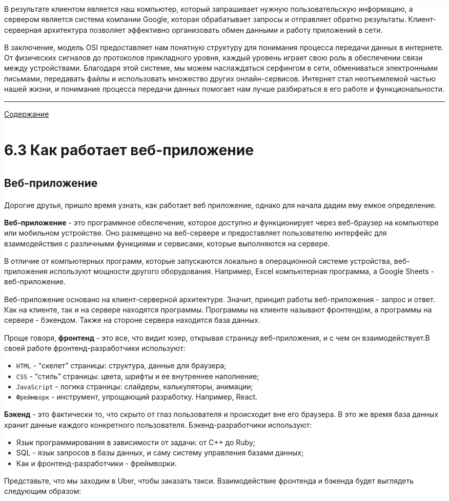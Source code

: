 В результате клиентом является наш компьютер, который запрашивает нужную пользовательскую информацию, а сервером является система компании Google, которая обрабатывает запросы и отправляет обратно результаты. Клиент-серверная архитектура позволяет эффективно организовать обмен данными и работу приложений в сети.

В заключение, модель OSI предоставляет нам понятную структуру для понимания процесса передачи данных в интернете. От физических сигналов до протоколов прикладного уровня, каждый уровень играет свою роль в обеспечении связи между устройствами. Благодаря этой системе, мы можем наслаждаться серфингом в сети, обмениваться электронными письмами, передавать файлы и использовать множество других онлайн-сервисов. Интернет стал неотъемлемой частью нашей жизни, и понимание процесса передачи данных помогает нам лучше разбираться в его работе и функциональности.

<hr>

[Содержание](#содержание)

# 6.3 Как работает веб-приложение

## Веб-приложение

Дорогие друзья, пришло время узнать, как работает веб приложение, однако для начала дадим ему емкое определение. 

**Веб-приложение** - это программное обеспечение, которое доступно и функционирует через веб-браузер на компьютере или мобильном устройстве. Оно размещено на веб-сервере и предоставляет пользователю интерфейс для взаимодействия с различными функциями и сервисами, которые выполняются на сервере.

В отличие от компьютерных программ, которые запускаются локально в операционной системе устройства, веб-приложения используют мощности другого оборудования. Например, Excel компьютерная программа, а Google Sheets - веб-приложение.

Веб-приложение основано на клиент-серверной архитектуре. Значит, принцип работы веб-приложения - запрос и ответ.  Как на клиенте, так и на сервере находятся программы. Программы на клиенте называют фронтендом, а программы на сервере - бэкендом. Также на стороне сервера находится база данных.

Проще говоря, **фронтенд** - это все, что видит юзер, открывая страницу веб-приложения, и с чем он взаимодействует.В своей работе фронтенд-разработчики используют:

+ `HTML` - “скелет” страницы: структура, данные для браузера;
+ `CSS` - “стиль” страницы: цвета, шрифты и ее внутреннее наполнение;
+ `JavaScript` - логика страницы: слайдеры, калькуляторы, анимации;
+ `Фреймворк` - инструмент, упрощающий разработку. Например, React.
 

**Бэкенд** - это фактически то, что скрыто от глаз пользователя и происходит вне его браузера. В это же время база данных хранит данные каждого конкретного пользователя. Бэкенд-разработчики используют:

+ Язык программирования в зависимости от задачи: от C++ до Ruby;
+ SQL - язык запросов в базы данных, и саму систему управления базами данных;
+ Как и фронтенд-разработчики - фреймворки.
 

Представьте, что мы заходим в Uber, чтобы заказать такси. Взаимодействие фронтенда и бэкенда будет выглядеть следующим образом:

